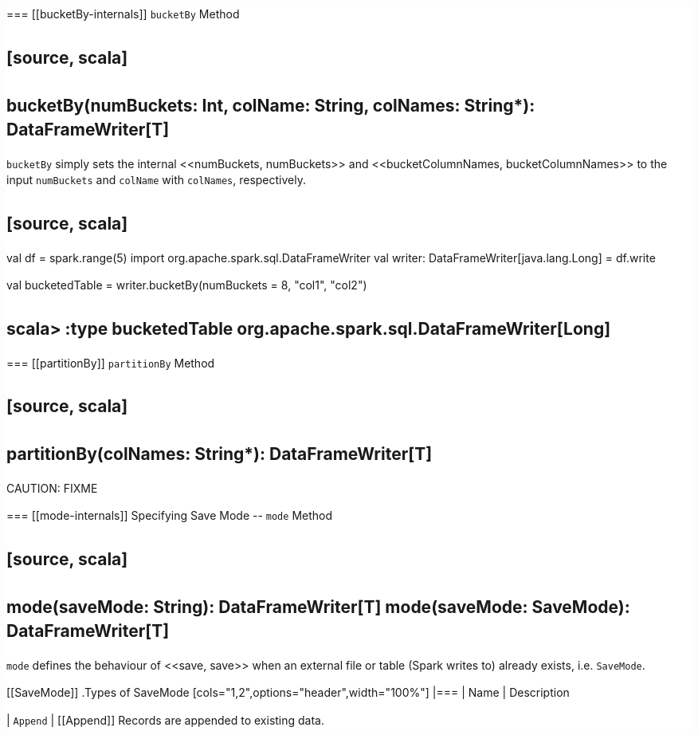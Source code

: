 === [[bucketBy-internals]] `bucketBy` Method

[source, scala]
----
bucketBy(numBuckets: Int, colName: String, colNames: String*): DataFrameWriter[T]
----

`bucketBy` simply sets the internal <<numBuckets, numBuckets>> and <<bucketColumnNames, bucketColumnNames>> to the input `numBuckets` and `colName` with `colNames`, respectively.

[source, scala]
----
val df = spark.range(5)
import org.apache.spark.sql.DataFrameWriter
val writer: DataFrameWriter[java.lang.Long] = df.write

val bucketedTable = writer.bucketBy(numBuckets = 8, "col1", "col2")

scala> :type bucketedTable
org.apache.spark.sql.DataFrameWriter[Long]
----

=== [[partitionBy]] `partitionBy` Method

[source, scala]
----
partitionBy(colNames: String*): DataFrameWriter[T]
----

CAUTION: FIXME

=== [[mode-internals]] Specifying Save Mode -- `mode` Method

[source, scala]
----
mode(saveMode: String): DataFrameWriter[T]
mode(saveMode: SaveMode): DataFrameWriter[T]
----

`mode` defines the behaviour of <<save, save>> when an external file or table (Spark writes to) already exists, i.e. `SaveMode`.

[[SaveMode]]
.Types of SaveMode
[cols="1,2",options="header",width="100%"]
|===
| Name
| Description

| `Append`
| [[Append]] Records are appended to existing data.
